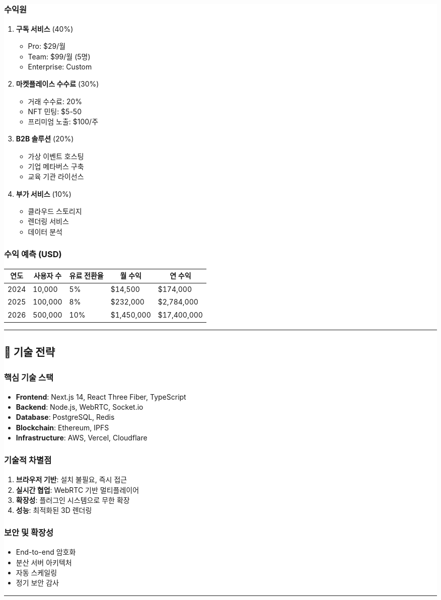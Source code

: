 ### 수익원
1. **구독 서비스** (40%)
   - Pro: $29/월
   - Team: $99/월 (5명)
   - Enterprise: Custom

2. **마켓플레이스 수수료** (30%)
   - 거래 수수료: 20%
   - NFT 민팅: $5-50
   - 프리미엄 노출: $100/주

3. **B2B 솔루션** (20%)
   - 가상 이벤트 호스팅
   - 기업 메타버스 구축
   - 교육 기관 라이선스

4. **부가 서비스** (10%)
   - 클라우드 스토리지
   - 렌더링 서비스
   - 데이터 분석

### 수익 예측 (USD)
| 연도 | 사용자 수 | 유료 전환율 | 월 수익 | 연 수익 |
|------|----------|------------|---------|---------|
| 2024 | 10,000 | 5% | $14,500 | $174,000 |
| 2025 | 100,000 | 8% | $232,000 | $2,784,000 |
| 2026 | 500,000 | 10% | $1,450,000 | $17,400,000 |

---

## 🔧 기술 전략

### 핵심 기술 스택
- **Frontend**: Next.js 14, React Three Fiber, TypeScript
- **Backend**: Node.js, WebRTC, Socket.io
- **Database**: PostgreSQL, Redis
- **Blockchain**: Ethereum, IPFS
- **Infrastructure**: AWS, Vercel, Cloudflare

### 기술적 차별점
1. **브라우저 기반**: 설치 불필요, 즉시 접근
2. **실시간 협업**: WebRTC 기반 멀티플레이어
3. **확장성**: 플러그인 시스템으로 무한 확장
4. **성능**: 최적화된 3D 렌더링

### 보안 및 확장성
- End-to-end 암호화
- 분산 서버 아키텍처
- 자동 스케일링
- 정기 보안 감사

---